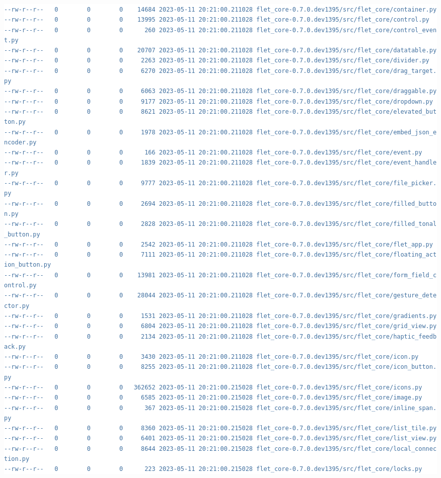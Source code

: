 ```diff
--rw-r--r--   0        0        0    14684 2023-05-11 20:21:00.211028 flet_core-0.7.0.dev1395/src/flet_core/container.py
--rw-r--r--   0        0        0    13995 2023-05-11 20:21:00.211028 flet_core-0.7.0.dev1395/src/flet_core/control.py
--rw-r--r--   0        0        0      260 2023-05-11 20:21:00.211028 flet_core-0.7.0.dev1395/src/flet_core/control_event.py
--rw-r--r--   0        0        0    20707 2023-05-11 20:21:00.211028 flet_core-0.7.0.dev1395/src/flet_core/datatable.py
--rw-r--r--   0        0        0     2263 2023-05-11 20:21:00.211028 flet_core-0.7.0.dev1395/src/flet_core/divider.py
--rw-r--r--   0        0        0     6270 2023-05-11 20:21:00.211028 flet_core-0.7.0.dev1395/src/flet_core/drag_target.py
--rw-r--r--   0        0        0     6063 2023-05-11 20:21:00.211028 flet_core-0.7.0.dev1395/src/flet_core/draggable.py
--rw-r--r--   0        0        0     9177 2023-05-11 20:21:00.211028 flet_core-0.7.0.dev1395/src/flet_core/dropdown.py
--rw-r--r--   0        0        0     8621 2023-05-11 20:21:00.211028 flet_core-0.7.0.dev1395/src/flet_core/elevated_button.py
--rw-r--r--   0        0        0     1978 2023-05-11 20:21:00.211028 flet_core-0.7.0.dev1395/src/flet_core/embed_json_encoder.py
--rw-r--r--   0        0        0      166 2023-05-11 20:21:00.211028 flet_core-0.7.0.dev1395/src/flet_core/event.py
--rw-r--r--   0        0        0     1839 2023-05-11 20:21:00.211028 flet_core-0.7.0.dev1395/src/flet_core/event_handler.py
--rw-r--r--   0        0        0     9777 2023-05-11 20:21:00.211028 flet_core-0.7.0.dev1395/src/flet_core/file_picker.py
--rw-r--r--   0        0        0     2694 2023-05-11 20:21:00.211028 flet_core-0.7.0.dev1395/src/flet_core/filled_button.py
--rw-r--r--   0        0        0     2828 2023-05-11 20:21:00.211028 flet_core-0.7.0.dev1395/src/flet_core/filled_tonal_button.py
--rw-r--r--   0        0        0     2542 2023-05-11 20:21:00.211028 flet_core-0.7.0.dev1395/src/flet_core/flet_app.py
--rw-r--r--   0        0        0     7111 2023-05-11 20:21:00.211028 flet_core-0.7.0.dev1395/src/flet_core/floating_action_button.py
--rw-r--r--   0        0        0    13981 2023-05-11 20:21:00.211028 flet_core-0.7.0.dev1395/src/flet_core/form_field_control.py
--rw-r--r--   0        0        0    28044 2023-05-11 20:21:00.211028 flet_core-0.7.0.dev1395/src/flet_core/gesture_detector.py
--rw-r--r--   0        0        0     1531 2023-05-11 20:21:00.211028 flet_core-0.7.0.dev1395/src/flet_core/gradients.py
--rw-r--r--   0        0        0     6804 2023-05-11 20:21:00.211028 flet_core-0.7.0.dev1395/src/flet_core/grid_view.py
--rw-r--r--   0        0        0     2134 2023-05-11 20:21:00.211028 flet_core-0.7.0.dev1395/src/flet_core/haptic_feedback.py
--rw-r--r--   0        0        0     3430 2023-05-11 20:21:00.211028 flet_core-0.7.0.dev1395/src/flet_core/icon.py
--rw-r--r--   0        0        0     8255 2023-05-11 20:21:00.211028 flet_core-0.7.0.dev1395/src/flet_core/icon_button.py
--rw-r--r--   0        0        0   362652 2023-05-11 20:21:00.215028 flet_core-0.7.0.dev1395/src/flet_core/icons.py
--rw-r--r--   0        0        0     6585 2023-05-11 20:21:00.215028 flet_core-0.7.0.dev1395/src/flet_core/image.py
--rw-r--r--   0        0        0      367 2023-05-11 20:21:00.215028 flet_core-0.7.0.dev1395/src/flet_core/inline_span.py
--rw-r--r--   0        0        0     8360 2023-05-11 20:21:00.215028 flet_core-0.7.0.dev1395/src/flet_core/list_tile.py
--rw-r--r--   0        0        0     6401 2023-05-11 20:21:00.215028 flet_core-0.7.0.dev1395/src/flet_core/list_view.py
--rw-r--r--   0        0        0     8644 2023-05-11 20:21:00.215028 flet_core-0.7.0.dev1395/src/flet_core/local_connection.py
--rw-r--r--   0        0        0      223 2023-05-11 20:21:00.215028 flet_core-0.7.0.dev1395/src/flet_core/locks.py
```